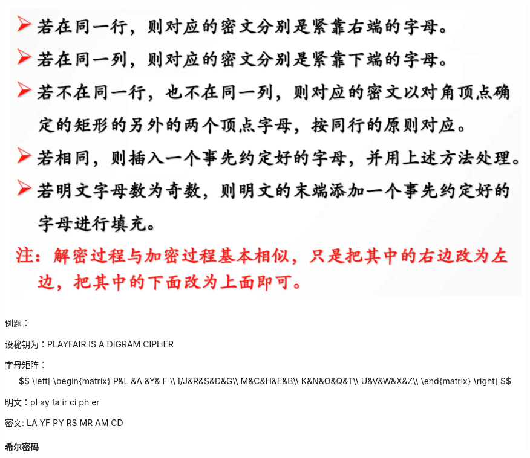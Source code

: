 

![playfair2](/img/playfair2.png)

例题：

设秘钥为：PLAYFAIR IS A DIGRAM CIPHER



字母矩阵：
$$
\left[
 \begin{matrix}
  P&L &A &Y& F \\
   I/J&R&S&D&G\\
   M&C&H&E&B\\
   K&N&O&Q&T\\
   U&V&W&X&Z\\
  \end{matrix}
  \right]
$$


明文：pI ay fa ir ci ph er

密文: LA YF PY RS MR AM CD

#### 希尔密码
